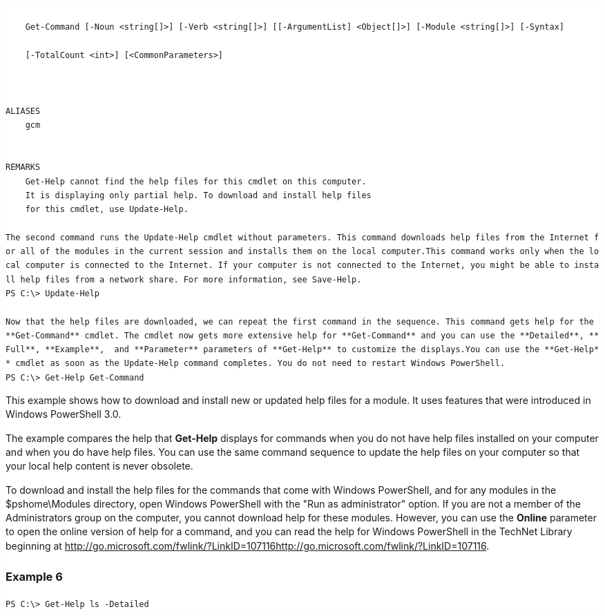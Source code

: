 ```

    Get-Command [-Noun <string[]>] [-Verb <string[]>] [[-ArgumentList] <Object[]>] [-Module <string[]>] [-Syntax] 

    [-TotalCount <int>] [<CommonParameters>]



ALIASES
    gcm 


REMARKS
    Get-Help cannot find the help files for this cmdlet on this computer.
    It is displaying only partial help. To download and install help files
    for this cmdlet, use Update-Help. 

The second command runs the Update-Help cmdlet without parameters. This command downloads help files from the Internet for all of the modules in the current session and installs them on the local computer.This command works only when the local computer is connected to the Internet. If your computer is not connected to the Internet, you might be able to install help files from a network share. For more information, see Save-Help.
PS C:\> Update-Help

Now that the help files are downloaded, we can repeat the first command in the sequence. This command gets help for the **Get-Command** cmdlet. The cmdlet now gets more extensive help for **Get-Command** and you can use the **Detailed**, **Full**, **Example**,  and **Parameter** parameters of **Get-Help** to customize the displays.You can use the **Get-Help** cmdlet as soon as the Update-Help command completes. You do not need to restart Windows PowerShell. 
PS C:\> Get-Help Get-Command
```

This example shows how to download and install new or updated help files for a module.
It uses features that were introduced in Windows PowerShell 3.0.

The example compares the help that **Get-Help** displays for commands when you do not have help files installed on your computer and when you do have help files.
You can use the same command sequence to update the help files on your computer so that your local help content is never obsolete.

To download and install the help files for the commands that come with Windows PowerShell, and for any modules in the $pshome\Modules directory, open Windows PowerShell with the "Run as administrator" option.
If you are not a member of the Administrators group on the computer, you cannot download help for these modules.
However, you can use the **Online** parameter to open the online version of help for a command, and you can read the help for Windows PowerShell in the TechNet Library beginning at http://go.microsoft.com/fwlink/?LinkID=107116http://go.microsoft.com/fwlink/?LinkID=107116.

### Example 6
```
PS C:\> Get-Help ls -Detailed
```
